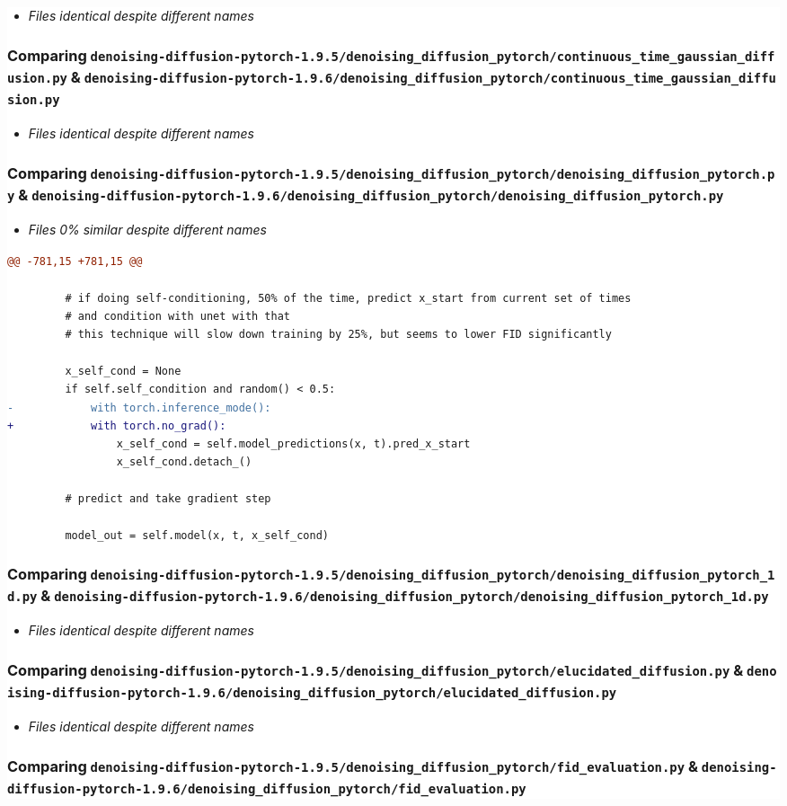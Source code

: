  * *Files identical despite different names*

### Comparing `denoising-diffusion-pytorch-1.9.5/denoising_diffusion_pytorch/continuous_time_gaussian_diffusion.py` & `denoising-diffusion-pytorch-1.9.6/denoising_diffusion_pytorch/continuous_time_gaussian_diffusion.py`

 * *Files identical despite different names*

### Comparing `denoising-diffusion-pytorch-1.9.5/denoising_diffusion_pytorch/denoising_diffusion_pytorch.py` & `denoising-diffusion-pytorch-1.9.6/denoising_diffusion_pytorch/denoising_diffusion_pytorch.py`

 * *Files 0% similar despite different names*

```diff
@@ -781,15 +781,15 @@
 
         # if doing self-conditioning, 50% of the time, predict x_start from current set of times
         # and condition with unet with that
         # this technique will slow down training by 25%, but seems to lower FID significantly
 
         x_self_cond = None
         if self.self_condition and random() < 0.5:
-            with torch.inference_mode():
+            with torch.no_grad():
                 x_self_cond = self.model_predictions(x, t).pred_x_start
                 x_self_cond.detach_()
 
         # predict and take gradient step
 
         model_out = self.model(x, t, x_self_cond)
```

### Comparing `denoising-diffusion-pytorch-1.9.5/denoising_diffusion_pytorch/denoising_diffusion_pytorch_1d.py` & `denoising-diffusion-pytorch-1.9.6/denoising_diffusion_pytorch/denoising_diffusion_pytorch_1d.py`

 * *Files identical despite different names*

### Comparing `denoising-diffusion-pytorch-1.9.5/denoising_diffusion_pytorch/elucidated_diffusion.py` & `denoising-diffusion-pytorch-1.9.6/denoising_diffusion_pytorch/elucidated_diffusion.py`

 * *Files identical despite different names*

### Comparing `denoising-diffusion-pytorch-1.9.5/denoising_diffusion_pytorch/fid_evaluation.py` & `denoising-diffusion-pytorch-1.9.6/denoising_diffusion_pytorch/fid_evaluation.py`
